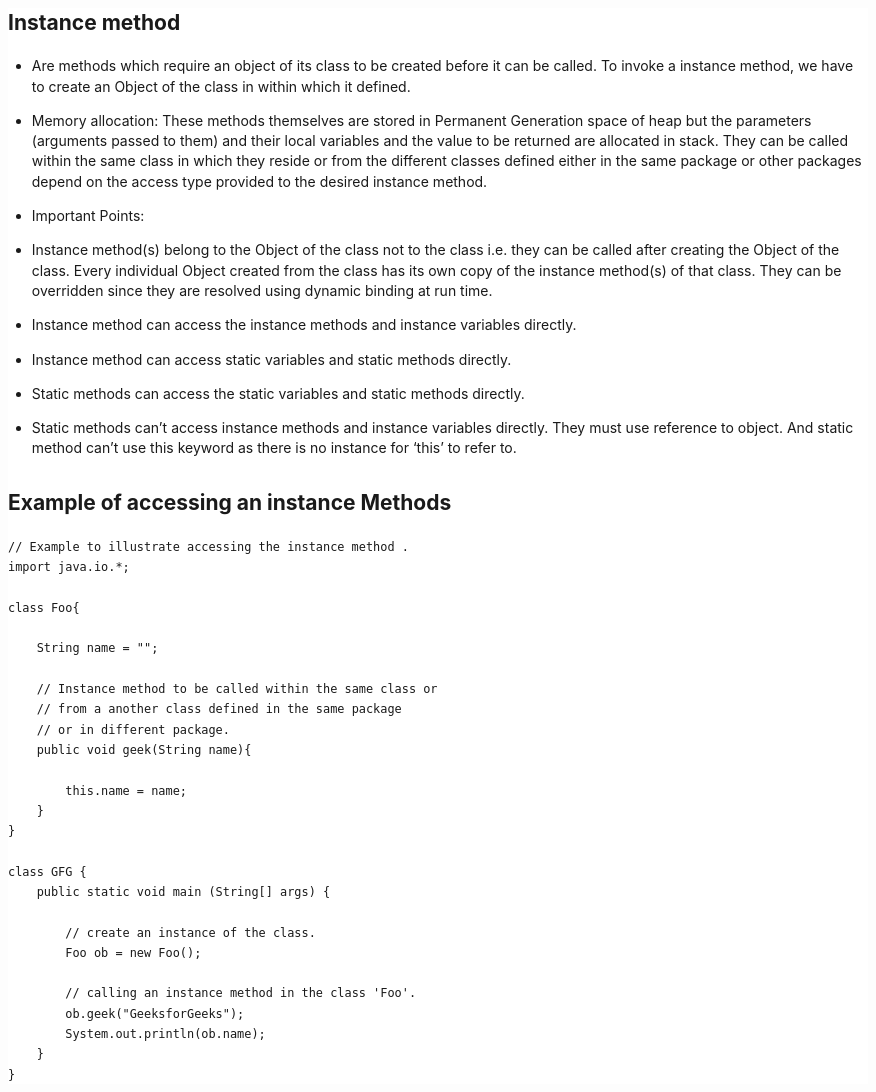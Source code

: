 ## Instance method
- Are methods which require an object of its class to be created before it
can be called. To invoke a instance method, we have to create an Object of the class in within which it defined.

- Memory allocation: These methods themselves are stored in Permanent Generation space of  heap but the parameters (arguments passed to them) and their local variables and the value to be returned are allocated in stack. They can be called within the same class in which they reside or from the different classes defined either in the same package or other packages depend on the access type provided to the desired instance method.

- Important Points:

- Instance method(s) belong to the Object of the class not to the class i.e. they can be called after creating the Object of the class.
Every individual Object created from the class has its own copy of the instance method(s) of that class.
They can be overridden since they are resolved using dynamic binding at run time.

- Instance method can access the instance methods and instance variables directly.
- Instance method can access static variables and static methods directly.
- Static methods can access the static variables and static methods directly.
- Static methods can’t access instance methods and instance variables directly. They must use reference to object. And static method can’t use this keyword as there is no instance for ‘this’ to refer to.

## Example of accessing an instance Methods
```
// Example to illustrate accessing the instance method .
import java.io.*;

class Foo{

    String name = "";

    // Instance method to be called within the same class or
    // from a another class defined in the same package
    // or in different package.
    public void geek(String name){

        this.name = name;
    }
}

class GFG {
    public static void main (String[] args) {

        // create an instance of the class.
        Foo ob = new Foo();

        // calling an instance method in the class 'Foo'.
        ob.geek("GeeksforGeeks");
        System.out.println(ob.name);
    }
}
```
